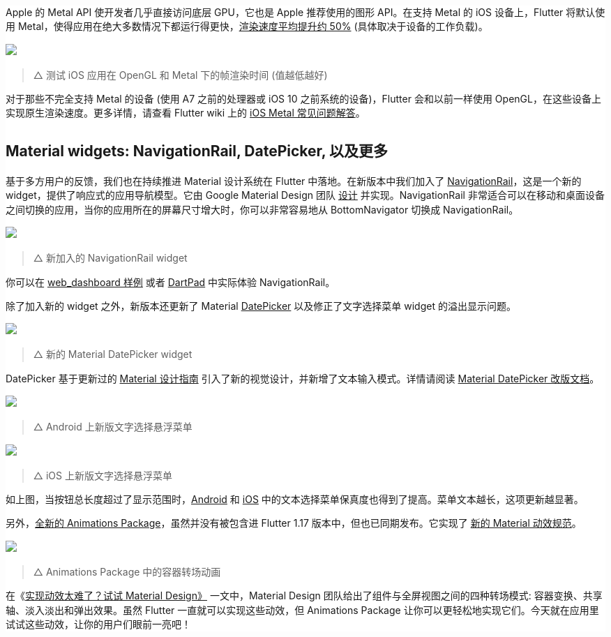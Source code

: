 Apple 的 Metal API 使开发者几乎直接访问底层 GPU，它也是 Apple 推荐使用的图形 API。在支持 Metal 的 iOS 设备上，Flutter 将默认使用 Metal，使得应用在绝大多数情况下都运行得更快，[渲染速度平均提升约 50%](https://github.com/flutter/flutter/issues/53768) (具体取决于设备的工作负载)。

![](https://files.flutter-io.cn/posts/images/2021/05/rqHHKL.png)

> △ 测试 iOS 应用在 OpenGL 和 Metal 下的帧渲染时间 (值越低越好)

对于那些不完全支持 Metal 的设备 (使用 A7 之前的处理器或 iOS 10 之前系统的设备)，Flutter 会和以前一样使用 OpenGL，在这些设备上实现原生渲染速度。更多详情，请查看 Flutter wiki 上的 [iOS Metal 常见问题解答](https://github.com/flutter/flutter/wiki/Metal-on-iOS-FAQ)。

## **Material widgets: NavigationRail, DatePicker, 以及更多**

基于多方用户的反馈，我们也在持续推进 Material 设计系统在 Flutter 中落地。在新版本中我们加入了 [NavigationRail](https://master-api.flutter-io.cn/flutter/material/NavigationRail-class.html)，这是一个新的 widget，提供了响应式的应用导航模型。它由 Google Material Design 团队 [设计](https://material.io/components/navigation-rail) 并实现。NavigationRail 非常适合可以在移动和桌面设备之间切换的应用，当你的应用所在的屏幕尺寸增大时，你可以非常容易地从 BottomNavigator 切换成 NavigationRail。

![](https://files.flutter-io.cn/posts/images/2021/05/10uOeq.gif)

> △ 新加入的 NavigationRail widget

你可以在 [web_dashboard 样例](https://github.com/flutter/samples/tree/master/experimental/web_dashboard) 或者 [DartPad](https://dartpad.cn/b9c6cd345fd1cff643353c1f4902f888) 中实际体验 NavigationRail。

除了加入新的 widget 之外，新版本还更新了 Material [DatePicker](https://api.flutter.dev/flutter/material/showDatePicker.html) 以及修正了文字选择菜单 widget 的溢出显示问题。

![](https://files.flutter-io.cn/posts/images/2021/05/B4GHia.gif)

> △ 新的 Material DatePicker widget

DatePicker 基于更新过的 [Material 设计指南](https://material.io/components/pickers/#mobile-pickers) 引入了新的视觉设计，并新增了文本输入模式。详情请阅读 [Material DatePicker 改版文档](https://flutter.dev/go/material-date-picker-redesign)。

![](https://files.flutter-io.cn/posts/images/2021/05/TwiEKM.gif)

> △ Android 上新版文字选择悬浮菜单

![](https://files.flutter-io.cn/posts/images/2021/05/67UFM4.gif)

> △ iOS 上新版文字选择悬浮菜单

如上图，当按钮总长度超过了显示范围时，[Android](https://github.com/flutter/flutter/pull/49391) 和 [iOS](https://github.com/flutter/flutter/pull/54140) 中的文本选择菜单保真度也得到了提高。菜单文本越长，这项更新越显著。

另外，[全新的 Animations Package](https://pub.flutter-io.cn/packages/animations)，虽然并没有被包含进 Flutter 1.17 版本中，但也已同期发布。它实现了 [新的 Material 动效规范](https://material.io/design/motion/the-motion-system.html)。

![](https://files.flutter-io.cn/posts/images/2021/05/cDpbsU.gif)

> △ Animations Package 中的容器转场动画

在《[实现动效太难了？试试 Material Design》](https://mp.weixin.qq.com/s/v9QGn4xkEIlQ6DAe_1t7tg) 一文中，Material Design 团队给出了组件与全屏视图之间的四种转场模式: 容器变换、共享轴、淡入淡出和弹出效果。虽然 Flutter 一直就可以实现这些动效，但 Animations Package 让你可以更轻松地实现它们。今天就在应用里试试这些动效，让你的用户们眼前一亮吧！
